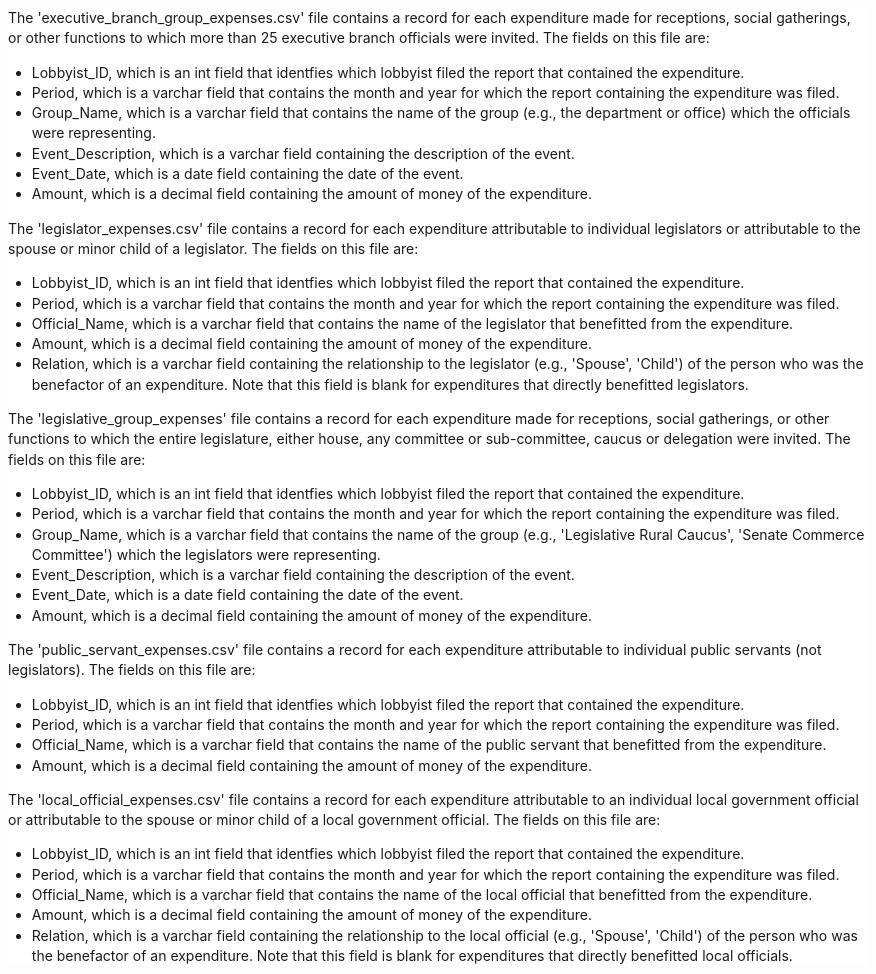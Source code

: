 The 'executive_branch_group_expenses.csv' file contains a record for each expenditure made for receptions, social gatherings, or other functions to which more than 25 executive branch officials were invited. The fields on this file are:
* Lobbyist_ID, which is an int field that identfies which lobbyist filed the report that contained the expenditure.
* Period, which is a varchar field that contains the month and year for which the report containing the expenditure was filed.
* Group_Name, which is a varchar field that contains the name of the group (e.g., the department or office) which the officials were representing.
* Event_Description, which is a varchar field containing the description of the event.
* Event_Date, which is a date field containing the date of the event.
* Amount, which is a decimal field containing the amount of money of the expenditure.

The 'legislator_expenses.csv' file contains a record for each expenditure attributable to individual legislators or attributable to the spouse or minor child of a legislator. The fields on this file are:
* Lobbyist_ID, which is an int field that identfies which lobbyist filed the report that contained the expenditure.
* Period, which is a varchar field that contains the month and year for which the report containing the expenditure was filed.
* Official_Name, which is a varchar field that contains the name of the legislator that benefitted from the expenditure.
* Amount, which is a decimal field containing the amount of money of the expenditure.
* Relation, which is a varchar field containing the relationship to the legislator (e.g., 'Spouse', 'Child') of the person who was the benefactor of an expenditure. Note that this field is blank for expenditures that directly benefitted legislators.

The 'legislative_group_expenses' file contains a record for each expenditure made for receptions, social gatherings, or other functions to which the entire legislature, either house, any committee or sub-committee, caucus or delegation were invited. The fields on this file are:
* Lobbyist_ID, which is an int field that identfies which lobbyist filed the report that contained the expenditure.
* Period, which is a varchar field that contains the month and year for which the report containing the expenditure was filed.
* Group_Name, which is a varchar field that contains the name of the group (e.g., 'Legislative Rural Caucus', 'Senate Commerce Committee') which the legislators were representing.
* Event_Description, which is a varchar field containing the description of the event.
* Event_Date, which is a date field containing the date of the event.
* Amount, which is a decimal field containing the amount of money of the expenditure.

The 'public_servant_expenses.csv' file contains a record for each expenditure attributable to individual public servants (not legislators). The fields on this file are:
* Lobbyist_ID, which is an int field that identfies which lobbyist filed the report that contained the expenditure.
* Period, which is a varchar field that contains the month and year for which the report containing the expenditure was filed.
* Official_Name, which is a varchar field that contains the name of the public servant that benefitted from the expenditure.
* Amount, which is a decimal field containing the amount of money of the expenditure.

The 'local_official_expenses.csv' file contains a record for each expenditure attributable to an individual local government official or attributable to the spouse or minor child of a local government official. The fields on this file are:
* Lobbyist_ID, which is an int field that identfies which lobbyist filed the report that contained the expenditure.
* Period, which is a varchar field that contains the month and year for which the report containing the expenditure was filed.
* Official_Name, which is a varchar field that contains the name of the local official that benefitted from the expenditure.
* Amount, which is a decimal field containing the amount of money of the expenditure.
* Relation, which is a varchar field containing the relationship to the local official (e.g., 'Spouse', 'Child') of the person who was the benefactor of an expenditure. Note that this field is blank for expenditures that directly benefitted local officials.
